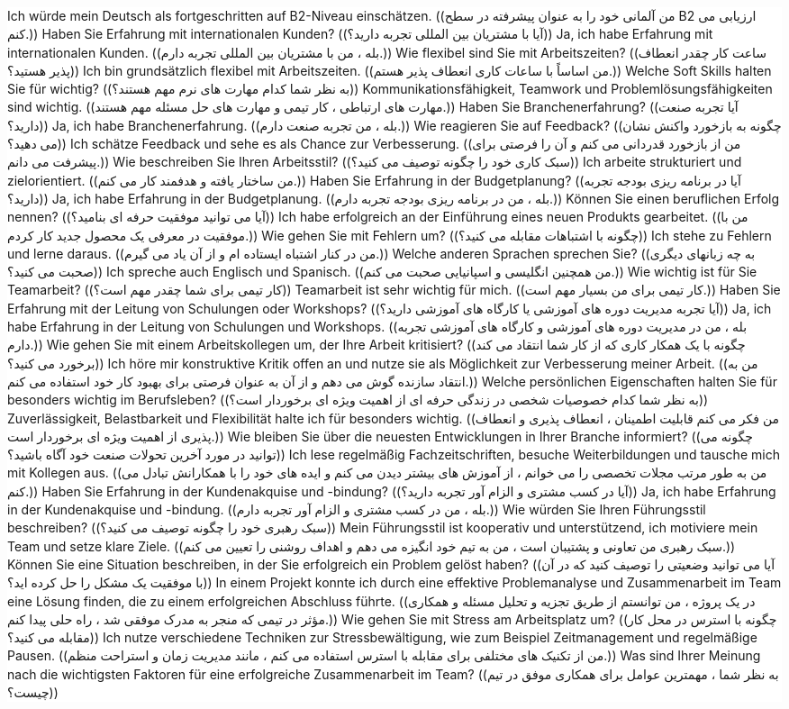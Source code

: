 Ich würde mein Deutsch als fortgeschritten auf B2-Niveau einschätzen. ((من آلمانی خود را به عنوان پیشرفته در سطح B2 ارزیابی می کنم.))
Haben Sie Erfahrung mit internationalen Kunden? ((آیا با مشتریان بین المللی تجربه دارید؟))
Ja, ich habe Erfahrung mit internationalen Kunden. ((بله ، من با مشتریان بین المللی تجربه دارم.))
Wie flexibel sind Sie mit Arbeitszeiten? ((ساعت کار چقدر انعطاف پذیر هستید؟))
Ich bin grundsätzlich flexibel mit Arbeitszeiten. ((من اساساً با ساعات کاری انعطاف پذیر هستم.))
Welche Soft Skills halten Sie für wichtig? ((به نظر شما کدام مهارت های نرم مهم هستند؟))
Kommunikationsfähigkeit, Teamwork und Problemlösungsfähigkeiten sind wichtig. ((مهارت های ارتباطی ، کار تیمی و مهارت های حل مسئله مهم هستند.))
Haben Sie Branchenerfahrung? ((آیا تجربه صنعت دارید؟))
Ja, ich habe Branchenerfahrung. ((بله ، من تجربه صنعت دارم.))
Wie reagieren Sie auf Feedback? ((چگونه به بازخورد واکنش نشان می دهید؟))
Ich schätze Feedback und sehe es als Chance zur Verbesserung. ((من از بازخورد قدردانی می کنم و آن را فرصتی برای پیشرفت می دانم.))
Wie beschreiben Sie Ihren Arbeitsstil? ((سبک کاری خود را چگونه توصیف می کنید؟))
Ich arbeite strukturiert und zielorientiert. ((من ساختار یافته و هدفمند کار می کنم.))
Haben Sie Erfahrung in der Budgetplanung? ((آیا در برنامه ریزی بودجه تجربه دارید؟))
Ja, ich habe Erfahrung in der Budgetplanung. ((بله ، من در برنامه ریزی بودجه تجربه دارم.))
Können Sie einen beruflichen Erfolg nennen? ((آیا می توانید موفقیت حرفه ای بنامید؟))
Ich habe erfolgreich an der Einführung eines neuen Produkts gearbeitet. ((من با موفقیت در معرفی یک محصول جدید کار کردم.))
Wie gehen Sie mit Fehlern um? ((چگونه با اشتباهات مقابله می کنید؟))
Ich stehe zu Fehlern und lerne daraus. ((من در کنار اشتباه ایستاده ام و از آن یاد می گیرم.))
Welche anderen Sprachen sprechen Sie? ((به چه زبانهای دیگری صحبت می کنید؟))
Ich spreche auch Englisch und Spanisch. ((من همچنین انگلیسی و اسپانیایی صحبت می کنم.))
Wie wichtig ist für Sie Teamarbeit? ((کار تیمی برای شما چقدر مهم است؟))
Teamarbeit ist sehr wichtig für mich. ((کار تیمی برای من بسیار مهم است.))
Haben Sie Erfahrung mit der Leitung von Schulungen oder Workshops? ((آیا تجربه مدیریت دوره های آموزشی یا کارگاه های آموزشی دارید؟))
Ja, ich habe Erfahrung in der Leitung von Schulungen und Workshops. ((بله ، من در مدیریت دوره های آموزشی و کارگاه های آموزشی تجربه دارم.))
Wie gehen Sie mit einem Arbeitskollegen um, der Ihre Arbeit kritisiert? ((چگونه با یک همکار کاری که از کار شما انتقاد می کند برخورد می کنید؟))
Ich höre mir konstruktive Kritik offen an und nutze sie als Möglichkeit zur Verbesserung meiner Arbeit. ((من به انتقاد سازنده گوش می دهم و از آن به عنوان فرصتی برای بهبود کار خود استفاده می کنم.))
Welche persönlichen Eigenschaften halten Sie für besonders wichtig im Berufsleben? ((به نظر شما کدام خصوصیات شخصی در زندگی حرفه ای از اهمیت ویژه ای برخوردار است؟))
Zuverlässigkeit, Belastbarkeit und Flexibilität halte ich für besonders wichtig. ((من فکر می کنم قابلیت اطمینان ، انعطاف پذیری و انعطاف پذیری از اهمیت ویژه ای برخوردار است.))
Wie bleiben Sie über die neuesten Entwicklungen in Ihrer Branche informiert? ((چگونه می توانید در مورد آخرین تحولات صنعت خود آگاه باشید؟))
Ich lese regelmäßig Fachzeitschriften, besuche Weiterbildungen und tausche mich mit Kollegen aus. ((من به طور مرتب مجلات تخصصی را می خوانم ، از آموزش های بیشتر دیدن می کنم و ایده های خود را با همکارانش تبادل می کنم.))
Haben Sie Erfahrung in der Kundenakquise und -bindung? ((آیا در کسب مشتری و الزام آور تجربه دارید؟))
Ja, ich habe Erfahrung in der Kundenakquise und -bindung. ((بله ، من در کسب مشتری و الزام آور تجربه دارم.))
Wie würden Sie Ihren Führungsstil beschreiben? ((سبک رهبری خود را چگونه توصیف می کنید؟))
Mein Führungsstil ist kooperativ und unterstützend, ich motiviere mein Team und setze klare Ziele. ((سبک رهبری من تعاونی و پشتیبان است ، من به تیم خود انگیزه می دهم و اهداف روشنی را تعیین می کنم.))
Können Sie eine Situation beschreiben, in der Sie erfolgreich ein Problem gelöst haben? ((آیا می توانید وضعیتی را توصیف کنید که در آن با موفقیت یک مشکل را حل کرده اید؟))
In einem Projekt konnte ich durch eine effektive Problemanalyse und Zusammenarbeit im Team eine Lösung finden, die zu einem erfolgreichen Abschluss führte. ((در یک پروژه ، من توانستم از طریق تجزیه و تحلیل مسئله و همکاری مؤثر در تیمی که منجر به مدرک موفقی شد ، راه حلی پیدا کنم.))
Wie gehen Sie mit Stress am Arbeitsplatz um? ((چگونه با استرس در محل کار مقابله می کنید؟))
Ich nutze verschiedene Techniken zur Stressbewältigung, wie zum Beispiel Zeitmanagement und regelmäßige Pausen. ((من از تکنیک های مختلفی برای مقابله با استرس استفاده می کنم ، مانند مدیریت زمان و استراحت منظم.))
Was sind Ihrer Meinung nach die wichtigsten Faktoren für eine erfolgreiche Zusammenarbeit im Team? ((به نظر شما ، مهمترین عوامل برای همکاری موفق در تیم چیست؟))
